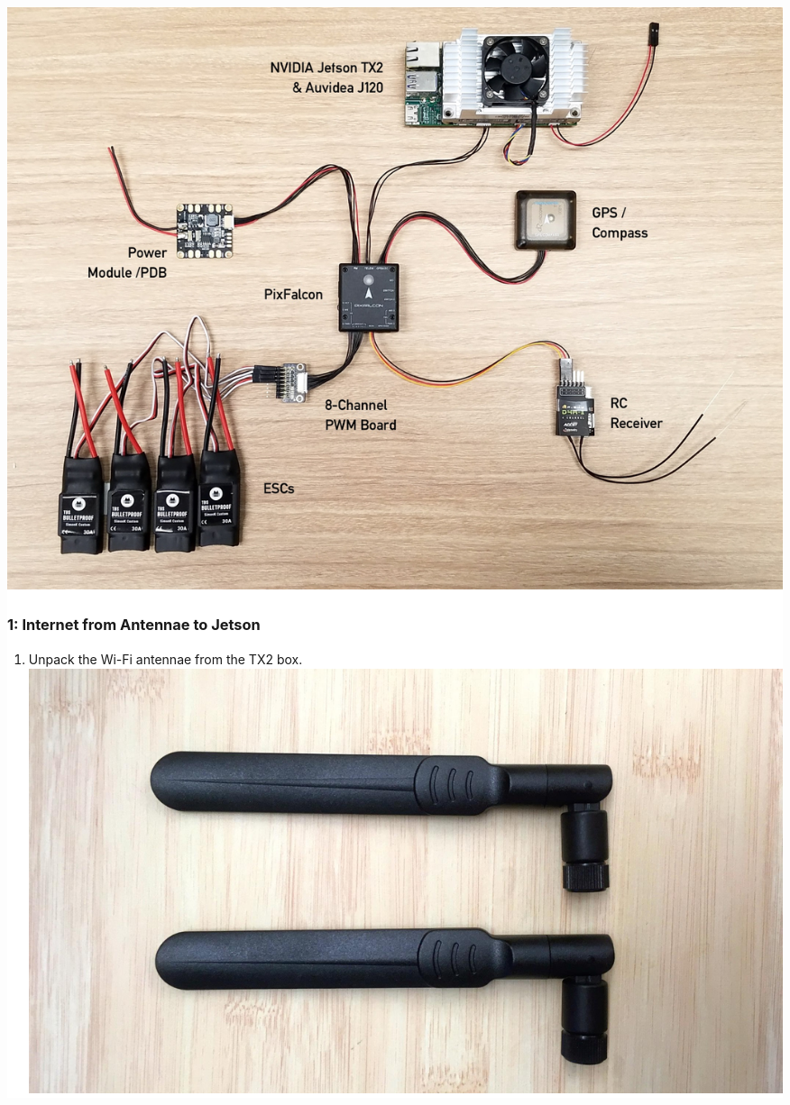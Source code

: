 ![Component Diagram](./images/Skypad-Component%20Diagram%20Photo.jpg)

### 1: Internet from Antennae to Jetson

1. Unpack the Wi-Fi antennae from the TX2 box.![Wi-Fi Antennae](./images/Skypad-Antennae.jpg)
